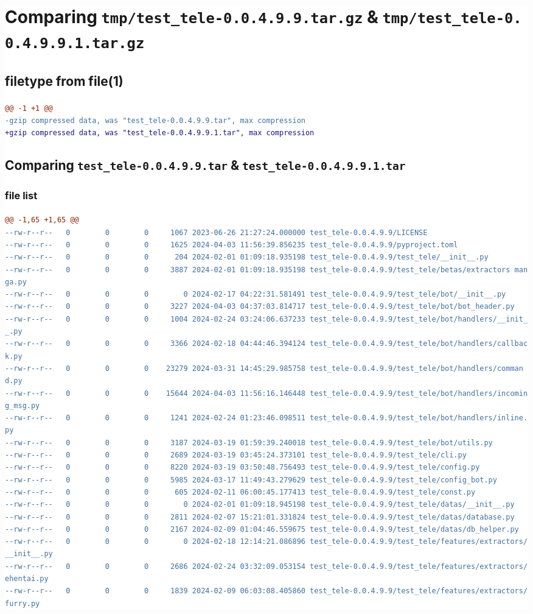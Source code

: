 # Comparing `tmp/test_tele-0.0.4.9.9.tar.gz` & `tmp/test_tele-0.0.4.9.9.1.tar.gz`

## filetype from file(1)

```diff
@@ -1 +1 @@
-gzip compressed data, was "test_tele-0.0.4.9.9.tar", max compression
+gzip compressed data, was "test_tele-0.0.4.9.9.1.tar", max compression
```

## Comparing `test_tele-0.0.4.9.9.tar` & `test_tele-0.0.4.9.9.1.tar`

### file list

```diff
@@ -1,65 +1,65 @@
--rw-r--r--   0        0        0     1067 2023-06-26 21:27:24.000000 test_tele-0.0.4.9.9/LICENSE
--rw-r--r--   0        0        0     1625 2024-04-03 11:56:39.856235 test_tele-0.0.4.9.9/pyproject.toml
--rw-r--r--   0        0        0      204 2024-02-01 01:09:18.935198 test_tele-0.0.4.9.9/test_tele/__init__.py
--rw-r--r--   0        0        0     3887 2024-02-01 01:09:18.935198 test_tele-0.0.4.9.9/test_tele/betas/extractors manga.py
--rw-r--r--   0        0        0        0 2024-02-17 04:22:31.581491 test_tele-0.0.4.9.9/test_tele/bot/__init__.py
--rw-r--r--   0        0        0     3227 2024-04-03 04:37:03.814717 test_tele-0.0.4.9.9/test_tele/bot/bot_header.py
--rw-r--r--   0        0        0     1004 2024-02-24 03:24:06.637233 test_tele-0.0.4.9.9/test_tele/bot/handlers/__init__.py
--rw-r--r--   0        0        0     3366 2024-02-18 04:44:46.394124 test_tele-0.0.4.9.9/test_tele/bot/handlers/callback.py
--rw-r--r--   0        0        0    23279 2024-03-31 14:45:29.985758 test_tele-0.0.4.9.9/test_tele/bot/handlers/command.py
--rw-r--r--   0        0        0    15644 2024-04-03 11:56:16.146448 test_tele-0.0.4.9.9/test_tele/bot/handlers/incoming_msg.py
--rw-r--r--   0        0        0     1241 2024-02-24 01:23:46.098511 test_tele-0.0.4.9.9/test_tele/bot/handlers/inline.py
--rw-r--r--   0        0        0     3187 2024-03-19 01:59:39.240018 test_tele-0.0.4.9.9/test_tele/bot/utils.py
--rw-r--r--   0        0        0     2689 2024-03-19 03:45:24.373101 test_tele-0.0.4.9.9/test_tele/cli.py
--rw-r--r--   0        0        0     8220 2024-03-19 03:50:48.756493 test_tele-0.0.4.9.9/test_tele/config.py
--rw-r--r--   0        0        0     5985 2024-03-17 11:49:43.279629 test_tele-0.0.4.9.9/test_tele/config_bot.py
--rw-r--r--   0        0        0      605 2024-02-11 06:00:45.177413 test_tele-0.0.4.9.9/test_tele/const.py
--rw-r--r--   0        0        0        0 2024-02-01 01:09:18.945198 test_tele-0.0.4.9.9/test_tele/datas/__init__.py
--rw-r--r--   0        0        0     2811 2024-02-07 15:21:01.331824 test_tele-0.0.4.9.9/test_tele/datas/database.py
--rw-r--r--   0        0        0     2167 2024-02-09 01:04:46.559675 test_tele-0.0.4.9.9/test_tele/datas/db_helper.py
--rw-r--r--   0        0        0        0 2024-02-18 12:14:21.086896 test_tele-0.0.4.9.9/test_tele/features/extractors/__init__.py
--rw-r--r--   0        0        0     2686 2024-02-24 03:32:09.053154 test_tele-0.0.4.9.9/test_tele/features/extractors/ehentai.py
--rw-r--r--   0        0        0     1839 2024-02-09 06:03:08.405860 test_tele-0.0.4.9.9/test_tele/features/extractors/furry.py
```